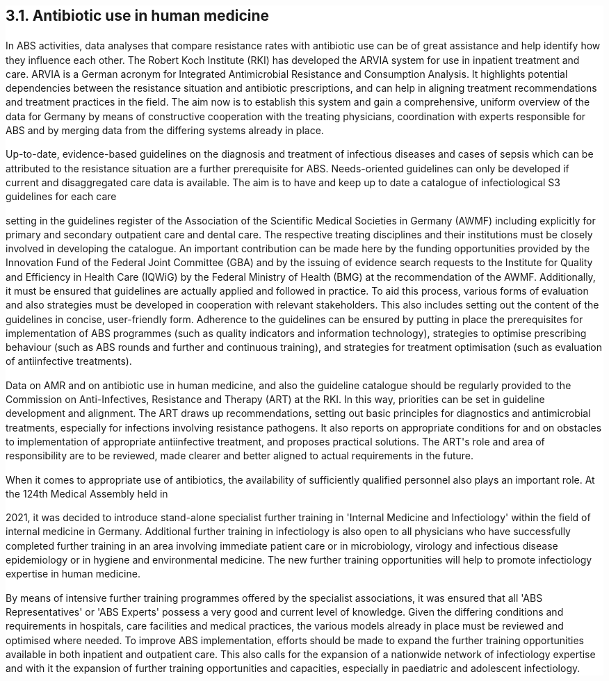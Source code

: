 ## 3.1. Antibiotic use in human medicine

In ABS activities, data analyses that compare resistance rates with antibiotic use can be of great assistance and help identify how they influence each other. The Robert Koch Institute (RKI) has developed the ARVIA system for use in inpatient treatment and care. ARVIA is a German acronym  for  Integrated  Antimicrobial  Resistance  and Consumption Analysis. It highlights potential dependencies between the resistance situation and antibiotic prescriptions, and can help in aligning treatment recommendations and treatment practices in the field. The aim now is to establish this system and gain a comprehensive,  uniform  overview  of  the  data  for Germany by means of constructive cooperation with the treating physicians, coordination with experts responsible for ABS and by merging data from the differing systems already in place.

Up-to-date, evidence-based guidelines on the diagnosis and treatment of infectious diseases and cases of sepsis which can be attributed to the resistance situation are a further prerequisite  for ABS. Needs-oriented guidelines can only be developed if current and disaggregated care data is available. The aim is to have and keep up to date a catalogue  of  infectiological  S3  guidelines  for  each  care

setting in the guidelines register of the Association of the Scientific Medical  Societies  in  Germany    (AWMF)  including explicitly for primary and secondary outpatient care and dental care. The respective treating disciplines and their institutions must be closely involved in developing the catalogue. An important contribution can be made here by the funding opportunities provided by the Innovation Fund of the Federal Joint Committee (GBA) and by the issuing of evidence search requests to the Institute for Quality and  Efficiency in Health Care (IQWiG) by the Federal Ministry of Health (BMG) at the recommendation of the AWMF. Additionally, it must be ensured that guidelines are actually applied and followed in practice. To aid this process, various forms of evaluation  and  also  strategies  must  be  developed  in cooperation with relevant stakeholders. This also includes  setting  out  the  content  of  the  guidelines  in concise, user-friendly form. Adherence to the guidelines can be ensured by putting in place the prerequisites for implementation  of  ABS  programmes  (such  as  quality indicators and  information  technology),  strategies  to optimise prescribing behaviour (such as ABS rounds and further and continuous  training), and  strategies for treatment  optimisation (such as evaluation of antiinfective treatments).

Data on AMR and on antibiotic use in human medicine, and  also  the  guideline  catalogue  should  be  regularly provided to the Commission on Anti-Infectives, Resistance  and  Therapy  (ART)  at  the  RKI.  In  this  way, priorities can be set in guideline development  and alignment. The ART draws up recommendations, setting out  basic  principles  for  diagnostics  and  antimicrobial treatments, especially for infections involving resistance pathogens. It also reports on appropriate conditions for and on obstacles to implementation of appropriate antiinfective treatment, and proposes practical solutions. The ART's role and area of responsibility are to be reviewed, made clearer and better aligned to actual requirements in the future.

When  it  comes  to  appropriate  use  of  antibiotics,  the availability  of  sufficiently  qualified  personnel  also  plays an important role. At the 124th Medical Assembly held in

2021, it was decided to introduce stand-alone specialist further training in  'Internal Medicine and Infectiology' within the field of internal medicine in Germany. Additional further training in infectiology is also open to all  physicians  who  have  successfully  completed  further training in an area involving immediate patient care or in microbiology, virology and infectious disease epidemiology or in hygiene and environmental medicine. The  new  further  training  opportunities  will  help  to promote infectiology expertise in human medicine.

By means  of  intensive further training programmes offered by the specialist associations, it was ensured that all 'ABS Representatives' or 'ABS Experts' possess a very good and current level of knowledge. Given the differing conditions  and  requirements  in  hospitals,  care  facilities and medical practices, the various models already in place must  be  reviewed  and  optimised  where  needed.  To improve ABS implementation, efforts should be made to expand  the  further  training  opportunities  available  in both inpatient and outpatient care. This also calls for the expansion of a nationwide network of infectiology expertise  and  with  it  the  expansion  of  further  training opportunities and capacities, especially in paediatric and adolescent infectiology.
